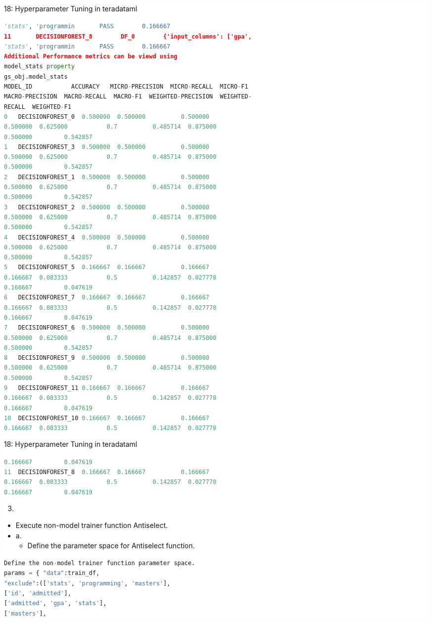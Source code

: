 ```python
```
18: Hyperparameter Tuning in teradataml

```python
'stats', 'programmin       PASS        0.166667
11       DECISIONFOREST_8        DF_0        {'input_columns': ['gpa',
'stats', 'programmin       PASS        0.166667
Additional Performance metrics can be viewd using
model_stats property
gs_obj.model_stats
MODEL_ID           ACCURACY   MICRO-PRECISION  MICRO-RECALL  MICRO-F1
MACRO-PRECISION  MACRO-RECALL  MACRO-F1  WEIGHTED-PRECISION  WEIGHTED-
RECALL  WEIGHTED-F1
0   DECISIONFOREST_0  0.500000  0.500000          0.500000
0.500000  0.625000           0.7          0.485714  0.875000
0.500000         0.542857
1   DECISIONFOREST_3  0.500000  0.500000          0.500000
0.500000  0.625000           0.7          0.485714  0.875000
0.500000         0.542857
2   DECISIONFOREST_1  0.500000  0.500000          0.500000
0.500000  0.625000           0.7          0.485714  0.875000
0.500000         0.542857
3   DECISIONFOREST_2  0.500000  0.500000          0.500000
0.500000  0.625000           0.7          0.485714  0.875000
0.500000         0.542857
4   DECISIONFOREST_4  0.500000  0.500000          0.500000
0.500000  0.625000           0.7          0.485714  0.875000
0.500000         0.542857
5   DECISIONFOREST_5  0.166667  0.166667          0.166667
0.166667  0.083333           0.5          0.142857  0.027778
0.166667         0.047619
6   DECISIONFOREST_7  0.166667  0.166667          0.166667
0.166667  0.083333           0.5          0.142857  0.027778
0.166667         0.047619
7   DECISIONFOREST_6  0.500000  0.500000          0.500000
0.500000  0.625000           0.7          0.485714  0.875000
0.500000         0.542857
8   DECISIONFOREST_9  0.500000  0.500000          0.500000
0.500000  0.625000           0.7          0.485714  0.875000
0.500000         0.542857
9   DECISIONFOREST_11 0.166667  0.166667          0.166667
0.166667  0.083333           0.5          0.142857  0.027778
0.166667         0.047619
10  DECISIONFOREST_10 0.166667  0.166667          0.166667
0.166667  0.083333           0.5          0.142857  0.027778
```
18: Hyperparameter Tuning in teradataml

```python
0.166667         0.047619
11  DECISIONFOREST_8  0.166667  0.166667          0.166667
0.166667  0.083333           0.5          0.142857  0.027778
0.166667         0.047619
```
3.
* Execute non-model trainer function Antiselect.
* a.
    * Define the parameter space for Antiselect function.
```python
Define the non-model trainer function parameter space.
params = { "data":train_df,
"exclude":(['stats', 'programming', 'masters'],
['id', 'admitted'],
['admitted', 'gpa', 'stats'],
['masters'],
```